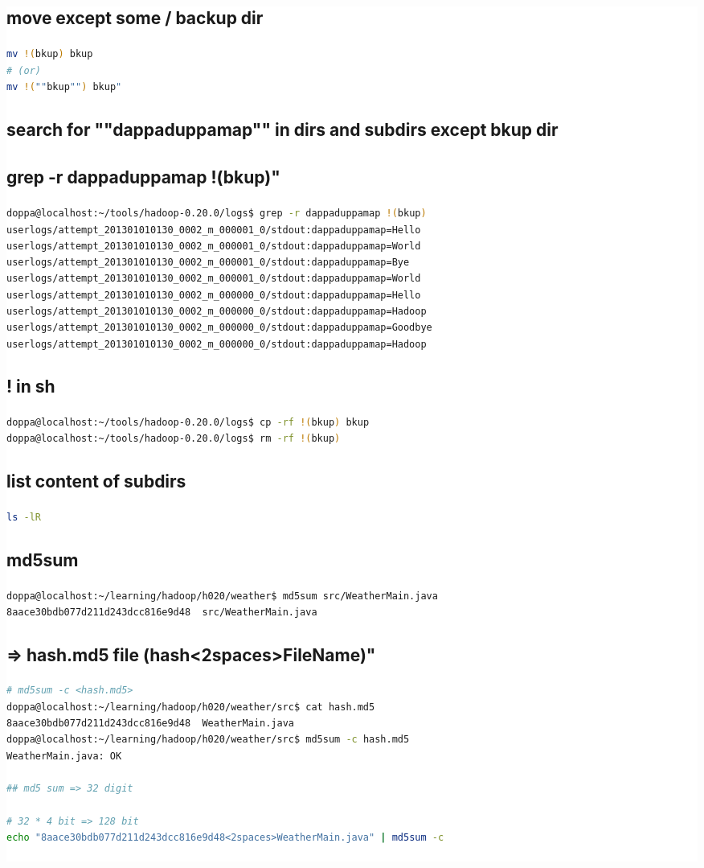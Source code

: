 ## move except some / backup dir	
```sh
mv !(bkup) bkup 
# (or)
mv !(""bkup"") bkup"	
```

## search for ""dappaduppamap"" in dirs and subdirs except bkup dir
## grep -r dappaduppamap !(bkup)"	
```sh
doppa@localhost:~/tools/hadoop-0.20.0/logs$ grep -r dappaduppamap !(bkup)
userlogs/attempt_201301010130_0002_m_000001_0/stdout:dappaduppamap=Hello
userlogs/attempt_201301010130_0002_m_000001_0/stdout:dappaduppamap=World
userlogs/attempt_201301010130_0002_m_000001_0/stdout:dappaduppamap=Bye
userlogs/attempt_201301010130_0002_m_000001_0/stdout:dappaduppamap=World
userlogs/attempt_201301010130_0002_m_000000_0/stdout:dappaduppamap=Hello
userlogs/attempt_201301010130_0002_m_000000_0/stdout:dappaduppamap=Hadoop
userlogs/attempt_201301010130_0002_m_000000_0/stdout:dappaduppamap=Goodbye
userlogs/attempt_201301010130_0002_m_000000_0/stdout:dappaduppamap=Hadoop
```

## ! in sh	
```sh
doppa@localhost:~/tools/hadoop-0.20.0/logs$ cp -rf !(bkup) bkup
doppa@localhost:~/tools/hadoop-0.20.0/logs$ rm -rf !(bkup)

```

## list content of subdirs	
```sh
ls -lR	 
```

## md5sum <filename>	
```sh
doppa@localhost:~/learning/hadoop/h020/weather$ md5sum src/WeatherMain.java
8aace30bdb077d211d243dcc816e9d48  src/WeatherMain.java
```

## => hash.md5 file (hash<2spaces>FileName)"	
```sh
# md5sum -c <hash.md5>
doppa@localhost:~/learning/hadoop/h020/weather/src$ cat hash.md5 
8aace30bdb077d211d243dcc816e9d48  WeatherMain.java
doppa@localhost:~/learning/hadoop/h020/weather/src$ md5sum -c hash.md5 
WeatherMain.java: OK

## md5 sum => 32 digit

# 32 * 4 bit => 128 bit	
echo "8aace30bdb077d211d243dcc816e9d48<2spaces>WeatherMain.java" | md5sum -c	
 
```
